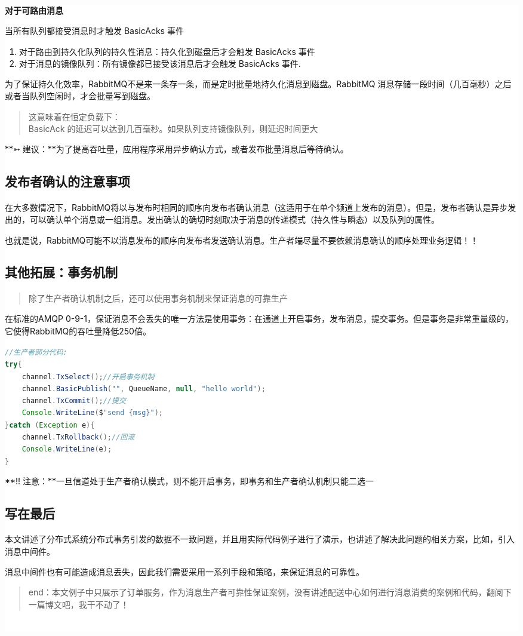 

**对于可路由消息**

当所有队列都接受消息时才触发&nbsp;BasicAcks 事件

1. 对于路由到持久化队列的持久性消息：持久化到磁盘后才会触发 BasicAcks 事件 
2. 对于消息的镜像队列：所有镜像都已接受该消息后才会触发 BasicAcks 事件.



为了保证持久化效率，RabbitMQ不是来一条存一条，而是定时批量地持久化消息到磁盘。RabbitMQ 消息存储一段时间（几百毫秒）之后或者当队列空闲时，才会批量写到磁盘。

>这意味着在恒定负载下：<br> BasicAck 的延迟可以达到几百毫秒。如果队列支持镜像队列，则延迟时间更大

**➳ 建议：**为了提高吞吐量，应用程序采用异步确认方式，或者发布批量消息后等待确认。







## 发布者确认的注意事项

在大多数情况下，RabbitMQ将以与发布时相同的顺序向发布者确认消息（这适用于在单个频道上发布的消息）。但是，发布者确认是异步发出的，可以确认单个消息或一组消息。发出确认的确切时刻取决于消息的传递模式（持久性与瞬态）以及队列的属性。

也就是说，RabbitMQ可能不以消息发布的顺序向发布者发送确认消息。生产者端尽量不要依赖消息确认的顺序处理业务逻辑！！





## 其他拓展：事务机制

>除了生产者确认机制之后，还可以使用事务机制来保证消息的可靠生产

在标准的AMQP 0-9-1，保证消息不会丢失的唯一方法是使用事务：在通道上开启事务，发布消息，提交事务。但是事务是非常重量级的，它使得RabbitMQ的吞吐量降低250倍。

```java
//生产者部分代码:
try{               
    channel.TxSelect();//开启事务机制               
    channel.BasicPublish("", QueueName, null, "hello world");              
    channel.TxCommit();//提交
    Console.WriteLine($"send {msg}");
}catch (Exception e){                
    channel.TxRollback();//回滚
    Console.WriteLine(e);
}
```

**!! 注意：**一旦信道处于生产者确认模式，则不能开启事务，即事务和生产者确认机制只能二选一 &nbsp;





## 写在最后

本文讲述了分布式系统分布式事务引发的数据不一致问题，并且用实际代码例子进行了演示，也讲述了解决此问题的相关方案，比如，引入消息中间件。

消息中间件也有可能造成消息丢失，因此我们需要采用一系列手段和策略，来保证消息的可靠性。

>end：本文例子中只展示了订单服务，作为消息生产者可靠性保证案例，没有讲述配送中心如何进行消息消费的案例和代码，翻阅下一篇博文吧，我干不动了！

 &nbsp;

